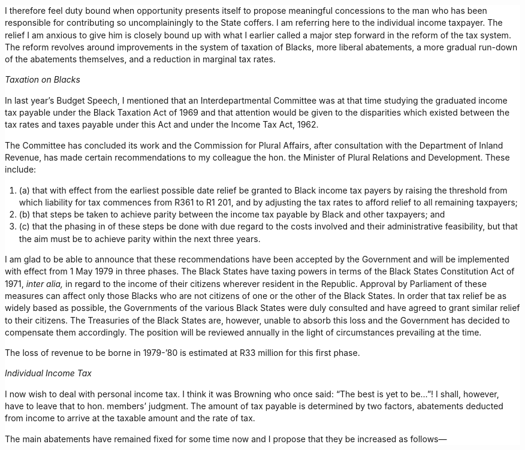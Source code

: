 <p>I therefore feel duty bound when opportunity presents itself to propose meaningful concessions to the man who has been responsible for contributing so uncomplainingly to the State coffers. I am referring here to the individual income taxpayer. The relief I am anxious to give him is closely bound up with what I earlier called a major step forward in the reform of the tax system. The reform revolves around improvements in the system of taxation of Blacks, more liberal abatements, a more gradual run-down of the abatements themselves, and a reduction in marginal tax rates.</p>

<p><i>Taxation on Blacks</i></p>

<p>In last year&#x2019;s Budget Speech, I mentioned that an Interdepartmental Committee was at that time studying the graduated income tax payable under the Black Taxation Act of 1969 and that attention would be given to the disparities which existed between the tax rates and taxes payable under this Act and under the Income Tax Act, 1962.</p>

<p>The Committee has concluded its work and the Commission for Plural Affairs, after consultation with the Department of Inland Revenue, has made certain recommendations to my colleague the hon. the Minister of Plural Relations and Development. These include:</p>

<ol>

<li>(a) that with effect from the earliest possible date relief be granted to Black income tax payers by raising the threshold from which liability for tax commences from R361 to R1 201, and by adjusting the <span class="col_3463-3464" refersTo="page_0127"/>tax rates to afford relief to all remaining taxpayers;</li>

<li>(b) that steps be taken to achieve parity between the income tax payable by Black and other taxpayers; and</li>

<li>(c) that the phasing in of these steps be done with due regard to the costs involved and their administrative feasibility, but that the aim must be to achieve parity within the next three years.</li>

</ol>

<p>I am glad to be able to announce that these recommendations have been accepted by the Government and will be implemented with effect from 1 May 1979 in three phases. The Black States have taxing powers in terms of the Black States Constitution Act of 1971, <i>inter alia,</i> in regard to the income of their citizens wherever resident in the Republic. Approval by Parliament of these measures can affect only those Blacks who are not citizens of one or the other of the Black States. In order that tax relief be as widely based as possible, the Governments of the various Black States were duly consulted and have agreed to grant similar relief to their citizens. The Treasuries of the Black States are, however, unable to absorb this loss and the Government has decided to compensate them accordingly. The position will be reviewed annually in the light of circumstances prevailing at the time.</p>

<p>The loss of revenue to be borne in 1979-&#x2019;80 is estimated at R33 million for this first phase.</p>

<p><i>Individual Income Tax</i></p>

<p>I now wish to deal with personal income tax. I think it was Browning who once said: &#x201C;The best is yet to be&#x2026;&#x201D;! I shall, however, have to leave that to hon. members&#x2019; judgment. The amount of tax payable is determined by two factors, abatements deducted from income to arrive at the taxable amount and the rate of tax.</p>

<p>The main abatements have remained fixed for some time now and I propose that they be increased as follows&#x2014;</p>
